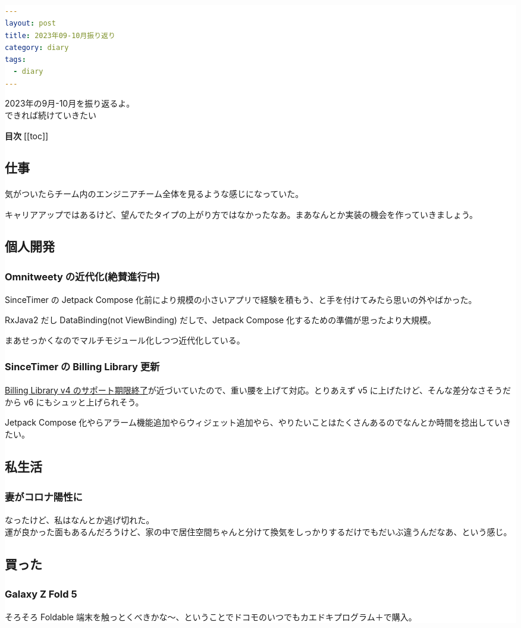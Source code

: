 ```yaml
---
layout: post
title: 2023年09-10月振り返り
category: diary
tags:
  - diary
---
```


2023年の9月-10月を振り返るよ。  
できれば続けていきたい

**目次**
[[toc]]

## 仕事

気がついたらチーム内のエンジニアチーム全体を見るような感じになっていた。

キャリアアップではあるけど、望んでたタイプの上がり方ではなかったなあ。まあなんとか実装の機会を作っていきましょう。

## 個人開発

### Omnitweety の近代化(絶賛進行中)

SinceTimer の Jetpack Compose 化前により規模の小さいアプリで経験を積もう、と手を付けてみたら思いの外やばかった。

RxJava2 だし DataBinding(not ViewBinding) だしで、Jetpack Compose 化するための準備が思ったより大規模。

まあせっかくなのでマルチモジュール化しつつ近代化している。


### SinceTimer の Billing Library 更新

[Billing Library v4 のサポート期限終了](https://developer.android.com/google/play/billing/deprecation-faq)が近づいていたので、重い腰を上げて対応。とりあえず v5 に上げたけど、そんな差分なさそうだから v6 にもシュッと上げられそう。

Jetpack Compose 化やらアラーム機能追加やらウィジェット追加やら、やりたいことはたくさんあるのでなんとか時間を捻出していきたい。

## 私生活

### 妻がコロナ陽性に

なったけど、私はなんとか逃げ切れた。  
運が良かった面もあるんだろうけど、家の中で居住空間ちゃんと分けて換気をしっかりするだけでもだいぶ違うんだなあ、という感じ。

## 買った

### Galaxy Z Fold 5

そろそろ Foldable 端末を触っとくべきかな〜、ということでドコモのいつでもカエドキプログラム＋で購入。
